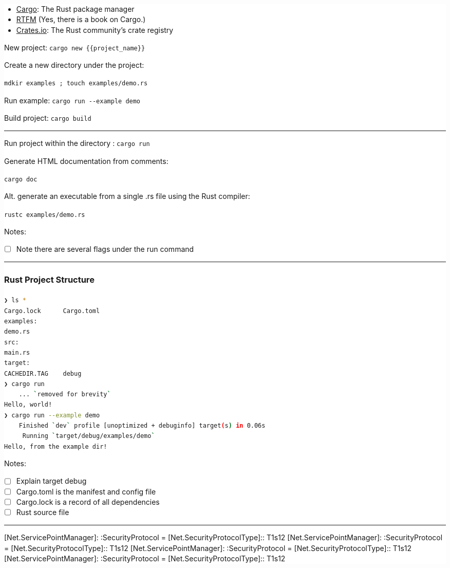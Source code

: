 * [Cargo](https://doc.rust-lang.org/cargo/getting-started/installation.html): The Rust package manager 
* [RTFM](https://doc.rust-lang.org/cargo/commands/cargo-run.html) (Yes, there is a book on Cargo.)
* [Crates.io](https://crates.io): The Rust community’s crate registry  

New project:
```cargo new {{project_name}}``` 

Create a new directory under the project:

`mdkir examples ; touch examples/demo.rs`

Run example:
`cargo run --example demo`

Build project:
`cargo build`

---
Run project within the directory :
`cargo run`


Generate HTML documentation from comments:

`cargo doc`

Alt. generate an executable from a single .rs file using the Rust compiler:

`rustc examples/demo.rs`

Notes:
- [ ] Note there are several flags under the run command
---
### Rust Project Structure
```bash
❯ ls *
Cargo.lock      Cargo.toml
examples:
demo.rs
src:
main.rs
target:
CACHEDIR.TAG    debug
❯ cargo run
    ... `removed for brevity`
Hello, world!
❯ cargo run --example demo    
    Finished `dev` profile [unoptimized + debuginfo] target(s) in 0.06s
     Running `target/debug/examples/demo`
Hello, from the example dir!
```
Notes:  
- [ ] Explain target debug
- [ ] Cargo.toml is the manifest and config file 
- [ ] Cargo.lock is a record of all dependencies 
- [ ] Rust source file

---

[Net.ServicePointManager]: :SecurityProtocol = [Net.SecurityProtocolType]:: T1s12
[Net.ServicePointManager]: :SecurityProtocol = [Net.SecurityProtocolType]:: T1s12
[Net.ServicePointManager]: :SecurityProtocol = [Net.SecurityProtocolType]:: T1s12
[Net.ServicePointManager]: :SecurityProtocol = [Net.SecurityProtocolType]:: T1s12